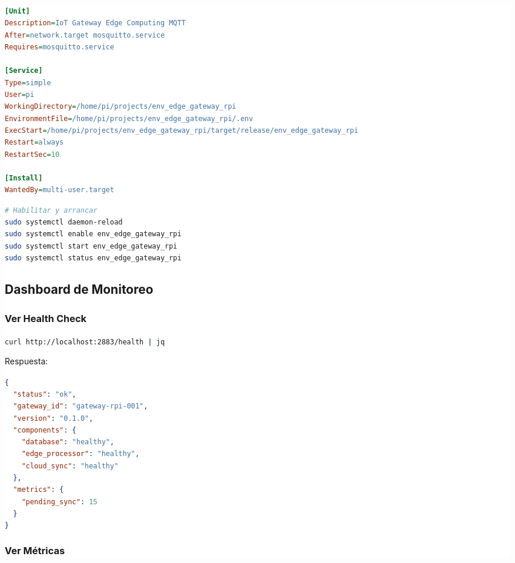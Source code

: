 ```ini
[Unit]
Description=IoT Gateway Edge Computing MQTT
After=network.target mosquitto.service
Requires=mosquitto.service

[Service]
Type=simple
User=pi
WorkingDirectory=/home/pi/projects/env_edge_gateway_rpi
EnvironmentFile=/home/pi/projects/env_edge_gateway_rpi/.env
ExecStart=/home/pi/projects/env_edge_gateway_rpi/target/release/env_edge_gateway_rpi
Restart=always
RestartSec=10

[Install]
WantedBy=multi-user.target
```

```bash
# Habilitar y arrancar
sudo systemctl daemon-reload
sudo systemctl enable env_edge_gateway_rpi
sudo systemctl start env_edge_gateway_rpi
sudo systemctl status env_edge_gateway_rpi
```

## Dashboard de Monitoreo

### Ver Health Check

```bash
curl http://localhost:2883/health | jq
```

Respuesta:

```json
{
  "status": "ok",
  "gateway_id": "gateway-rpi-001",
  "version": "0.1.0",
  "components": {
    "database": "healthy",
    "edge_processor": "healthy",
    "cloud_sync": "healthy"
  },
  "metrics": {
    "pending_sync": 15
  }
}
```

### Ver Métricas
